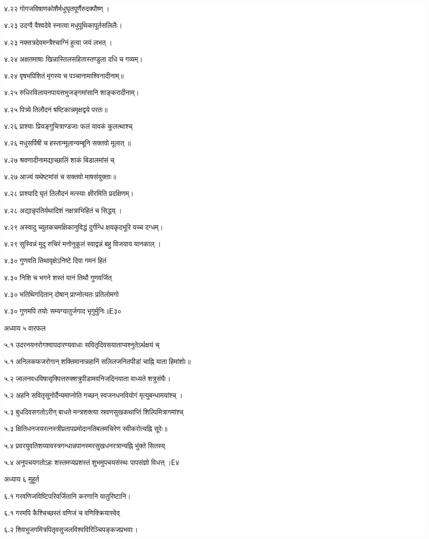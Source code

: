४.२२ गोगजविषाणकोशैर्मधुघृतपूर्णैरुदक्पौष्ण् ।

४.२३ उदग्वै वैश्वदेवे स्नात्वा मधुपूथिकापूर्तसलिलैः।

४.२३ नक्सत्रदेवमन्त्रैश्चाग्निं हुत्वा जयं लभत् ।

४.२४ अक्षतमाषाः खिन्नास्तिलसहितास्तण्डुला दधि च गव्यम्।

४.२४ वृषभपिशितं मृगस्य च पञ्चानामाश्विनादीनाम्॥

४.२५ रुधिरविलायनपायसभुजङ्गमांसानि शाङ्करादीनाम्।

४.२५ पित्र्ये तिलौदनं षष्टिकान्नमृक्षद्वये परतः॥

४.२६ प्राश्याः प्रियङ्गुचित्राण्डजाः फलं यावकं कुलत्थाश्च्

४.२६ मधुसर्पिषी च हस्तान्मूलान्यम्बूनि सक्तवो मूलात् ॥

४.२७ श्रवणादीनामद्याच्छालिं शाकं बिडालमांसं च्

४.२७ आज्यं यथेष्टमांसं च सक्तवो माषसंयुक्ताः॥

४.२८ प्राश्यादि घृतं तिलौदनं मत्स्याः क्षीरमिति प्रदक्षिणम्।

४.२८ अद्यान्नृपतिर्यथादिशं नक्षत्राभिहितं च सिद्धय् ।

४.२९ अस्वादु च्युतकचमक्षिकानुविद्धं दुर्गन्धि क्षयकृदभूरि यच्च दग्धम्।

४.२९ सुस्विन्नं मुदु रुचिरं मनोनुकूलं स्वाद्वन्नं बहु विजयाय यानकाल् ।

४.३० गुणवति तिथावृक्षेऽनिष्टे दिवा गमनं हितं

४.३० निशि च भगने शस्तं यानं तिथौ गुणवर्जित्

४.३० भतिथिगदितान् दोषान् प्राप्नोत्यतः प्रतिलोमगो

४.३० गुणमपि तयोः सम्यग्यातुर्जगाद भृगुर्मुनिः॥E३०



अध्याय ५ वारफल

५.१ उदरनयनरोगश्वापदारण्यवाधाः सवितृदिवसयाताप्यश्नुतेऽर्थक्षयं च्

५.१ अनिलकफजरोगान् शक्तिमानान्नहानिं सलिलजनितपीडां चाह्नि याता हिमांशोः॥

५.२ ज्वलनवधविषासृक्पित्तरुक्शत्रुपीडामवनिजदिनयाता वाध्यते शत्रुसंघैः।

५.२ अहनि सवितृसूनोर्दैन्यमाप्नोति गच्छन् स्वजनधनवियोगं मृत्युबन्धामयांश्च् ।

५.३ बुधदिवसगतोऽरीन् बाधते मन्त्रशक्त्या स्रवणसुखकथाप्तिं शिल्पिमित्रागमांश्च्

५.३ क्षितिधनजयरत्नस्त्रीप्रतापप्रमोदानतिबलमचिरेण स्वीकरोत्यह्नि सूरेः॥

५.४ प्रवरयुवतिशय्यावस्त्रगन्धान्नपानस्मरसुखधनरत्रान्यह्नि भुंक्ते सितस्य्

५.४ अनुपचयगतोऽहः शस्तमप्यप्रशस्तं शुभमुपचयसंस्थः पापसंज्ञो विधत्त् ।E४



अध्याय ६ मुहूर्त

६.१ गरवणिजविष्टिपरिवर्जितानि करणानि यातुरिष्टानि।

६.१ गरमपि कैश्चिच्छस्तं वणिजं च वणिक्क्रियास्वेव्

६.२ शिवभुजगमित्रपितृवसुजलविश्वविरिञ्चिपङ्कजप्रभवाः।
